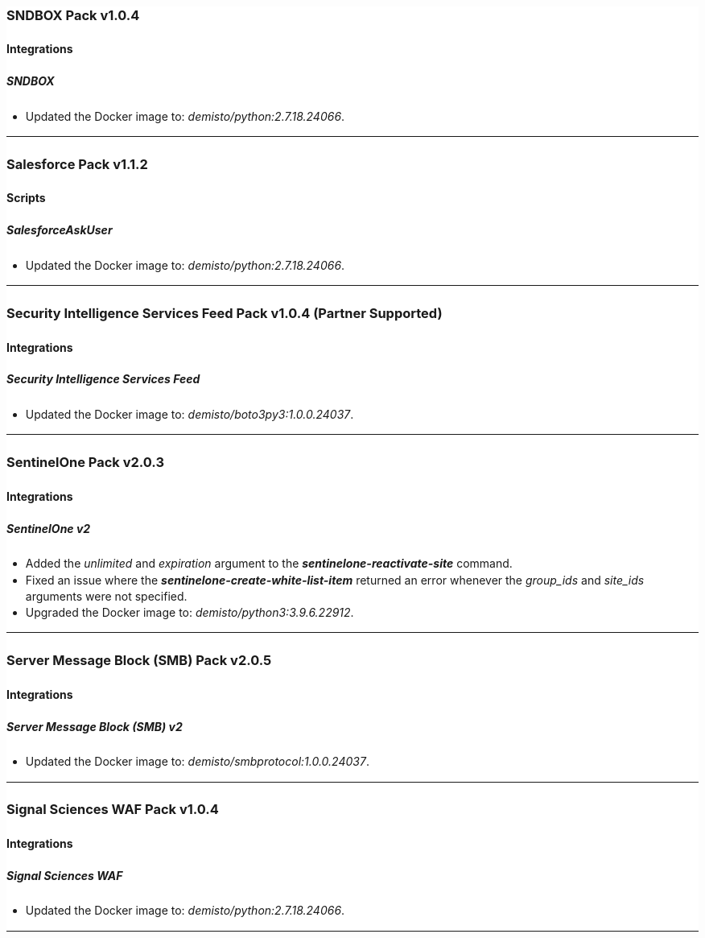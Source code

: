 
### SNDBOX Pack v1.0.4
#### Integrations
##### SNDBOX
- Updated the Docker image to: *demisto/python:2.7.18.24066*.

---

### Salesforce Pack v1.1.2
#### Scripts
##### SalesforceAskUser
- Updated the Docker image to: *demisto/python:2.7.18.24066*.

---

### Security Intelligence Services Feed Pack v1.0.4 (Partner Supported)
#### Integrations
##### Security Intelligence Services Feed
- Updated the Docker image to: *demisto/boto3py3:1.0.0.24037*.

---

### SentinelOne Pack v2.0.3
#### Integrations
##### SentinelOne v2
- Added the *unlimited* and *expiration* argument to the ***sentinelone-reactivate-site*** command.
- Fixed an issue where the ***sentinelone-create-white-list-item*** returned an error whenever the *group_ids* and *site_ids* arguments were not specified.
- Upgraded the Docker image to: *demisto/python3:3.9.6.22912*.

---

### Server Message Block (SMB) Pack v2.0.5
#### Integrations
##### Server Message Block (SMB) v2
- Updated the Docker image to: *demisto/smbprotocol:1.0.0.24037*.

---

### Signal Sciences WAF Pack v1.0.4
#### Integrations
##### Signal Sciences WAF
- Updated the Docker image to: *demisto/python:2.7.18.24066*.

---
